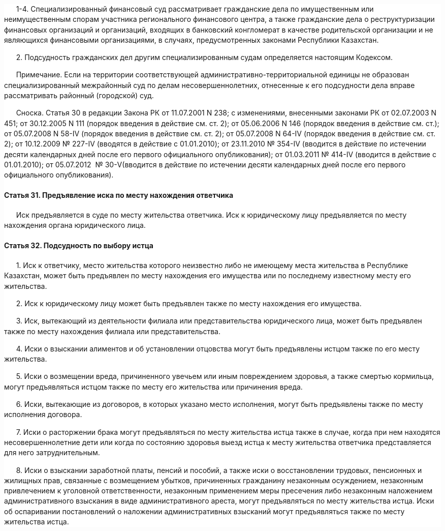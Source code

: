       1-4. Специализированный финансовый суд рассматривает гражданские дела по имущественным или неимущественным спорам участника регионального финансового центра, а также гражданские дела о реструктуризации финансовых организаций и организаций, входящих в банковский конгломерат в качестве родительской организации и не являющихся финансовыми организациями, в случаях, предусмотренных законами Республики Казахстан.

      2. Подсудность гражданских дел другим специализированным судам определяется настоящим Кодексом.

      Примечание. Если на территории соответствующей административно-территориальной единицы не образован специализированный межрайонный суд по делам несовершеннолетних, отнесенные к его подсудности дела вправе рассматривать районный (городской) суд.

      Сноска. Статья 30 в редакции Закона РК от 11.07.2001 N 238; с изменениями, внесенными законами РК от 02.07.2003 N 451; от 30.12.2005 N 111 (порядок введения в действие см. ст. 2); от 05.06.2006 N 146 (порядок введения в действие см. ст.); от 05.07.2008 N 58-IV (порядок введения в действие см. ст. 2); от 05.07.2008 N 64-IV (порядок введения в действие см. ст. 2); от 10.12.2009 № 227-IV (вводятся в действие с 01.01.2010); от 23.11.2010 № 354-IV (вводится в действие по истечении десяти календарных дней после его первого официального опубликования); от 01.03.2011 № 414-IV (вводится в действие с 01.01.2010); от 05.07.2012  № 30-V(вводится в действие по истечении десяти календарных дней после его первого официального опубликования).

#### Статья 31. Предъявление иска по месту нахождения ответчика

      Иск предъявляется в суде по месту жительства ответчика. Иск к юридическому лицу предъявляется по месту нахождения органа юридического лица.

#### Статья 32. Подсудность по выбору истца

      1. Иск к ответчику, место жительства которого неизвестно либо не имеющему места жительства в Республике Казахстан, может быть предъявлен по месту нахождения его имущества или по последнему известному месту его жительства.

      2. Иск к юридическому лицу может быть предъявлен также по месту нахождения его имущества.

      3. Иск, вытекающий из деятельности филиала или представительства юридического лица, может быть предъявлен также по месту нахождения филиала или представительства.

      4. Иски о взыскании алиментов и об установлении отцовства могут быть предъявлены истцом также по его месту жительства.

      5. Иски о возмещении вреда, причиненного увечьем или иным повреждением здоровья, а также смертью кормильца, могут предъявляться истцом также по месту его жительства или причинения вреда.

      6. Иски, вытекающие из договоров, в которых указано место исполнения, могут быть предъявлены также по месту исполнения договора.

      7. Иски о расторжении брака могут предъявляться по месту жительства истца также в случае, когда при нем находятся несовершеннолетние дети или когда по состоянию здоровья выезд истца к месту жительства ответчика представляется для него затруднительным.

      8. Иски о взыскании заработной платы, пенсий и пособий, а также иски о восстановлении трудовых, пенсионных и жилищных прав, связанные с возмещением убытков, причиненных гражданину незаконным осуждением, незаконным привлечением к уголовной ответственности, незаконным применением меры пресечения либо незаконным наложением административного взыскания в виде административного ареста, могут предъявляться по месту жительства истца. Иски об оспаривании постановлений о наложении административных взысканий могут предъявляться также по месту жительства истца.
